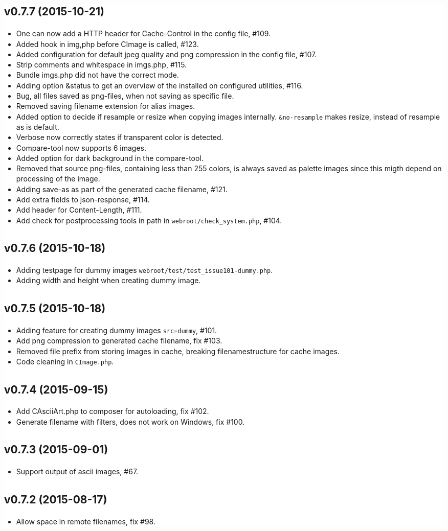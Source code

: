 
v0.7.7 (2015-10-21)
-------------------------------------

* One can now add a HTTP header for Cache-Control in the config file, #109.
* Added hook in img,php before CImage is called, #123.
* Added configuration for default jpeg quality and png compression in the config file, #107.
* Strip comments and whitespace in imgs.php, #115.
* Bundle imgs.php did not have the correct mode.
* Adding option &status to get an overview of the installed on configured utilities, #116.
* Bug, all files saved as png-files, when not saving as specific file.
* Removed saving filename extension for alias images.
* Added option to decide if resample or resize when copying images internally. `&no-resample` makes resize, instead of resample as is default.
* Verbose now correctly states if transparent color is detected.
* Compare-tool now supports 6 images.
* Added option for dark background in the compare-tool.
* Removed that source png-files, containing less than 255 colors, is always saved as palette images since this migth depend on processing of the image.
* Adding save-as as part of the generated cache filename, #121.
* Add extra fields to json-response, #114.
* Add header for Content-Length, #111.
* Add check for postprocessing tools in path in `webroot/check_system.php`, #104.


v0.7.6 (2015-10-18)
-------------------------------------

* Adding testpage for dummy images `webroot/test/test_issue101-dummy.php`.
* Adding width and height when creating dummy image.


v0.7.5 (2015-10-18)
-------------------------------------

* Adding feature for creating dummy images `src=dummy`, #101.
* Add png compression to generated cache filename, fix #103.
* Removed file prefix from storing images in cache, breaking filenamestructure for cache images.
* Code cleaning in `CImage.php`.


v0.7.4 (2015-09-15)
-------------------------------------

* Add CAsciiArt.php to composer for autoloading, fix #102.
* Generate filename with filters, does not work on Windows, fix #100.


v0.7.3 (2015-09-01)
-------------------------------------

* Support output of ascii images, #67.


v0.7.2 (2015-08-17)
-------------------------------------

* Allow space in remote filenames, fix #98.
